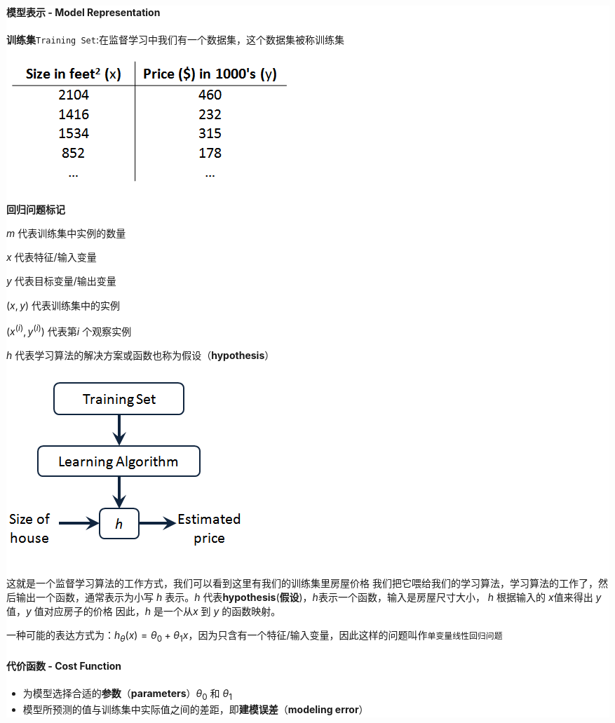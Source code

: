 #### 模型表示 -  Model Representation

**训练集**`Training Set`:在监督学习中我们有一个数据集，这个数据集被称训练集

![](Sharing_summary.assets/44c68412e65e62686a96ad16f278571f.png)

**回归问题标记**

$m$ 代表训练集中实例的数量

$x$  代表特征/输入变量

$y$ 代表目标变量/输出变量

$\left( x,y \right)$ 代表训练集中的实例

$({{x}^{(i)}},{{y}^{(i)}})$ 代表第$i$ 个观察实例

$h$  代表学习算法的解决方案或函数也称为假设（**hypothesis**）

![](Sharing_summary.assets/ad0718d6e5218be6e6fce9dc775a38e6.png)

这就是一个监督学习算法的工作方式，我们可以看到这里有我们的训练集里房屋价格
我们把它喂给我们的学习算法，学习算法的工作了，然后输出一个函数，通常表示为小写 $h$  表示。$h$  代表**hypothesis**(**假设**)，$h$表示一个函数，输入是房屋尺寸大小， $h$ 根据输入的 $x$值来得出 $y$ 值，$y$ 值对应房子的价格 因此，$h$ 是一个从$x$ 到 $y$ 的函数映射。

一种可能的表达方式为：$h_\theta \left( x \right)=\theta_{0} + \theta_{1}x$，因为只含有一个特征/输入变量，因此这样的问题叫作`单变量线性回归问题`

#### 代价函数 -  Cost Function

- 为模型选择合适的**参数**（**parameters**）$\theta_{0}$ 和 $\theta_{1}$
- 模型所预测的值与训练集中实际值之间的差距，即**建模误差**（**modeling error**）
